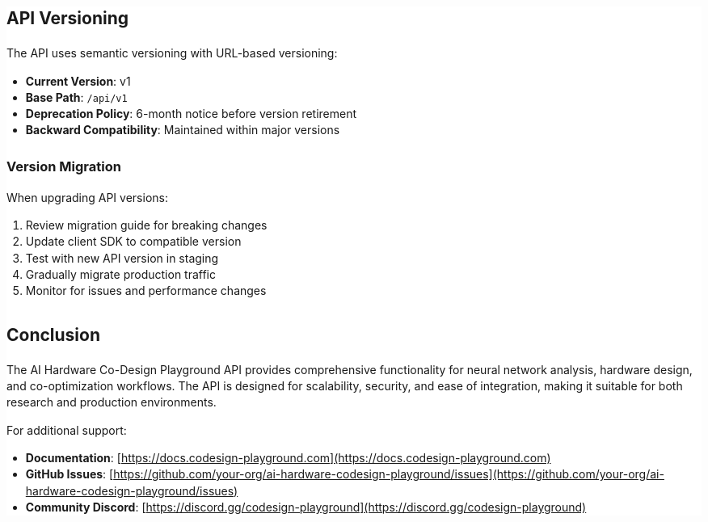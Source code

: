## API Versioning

The API uses semantic versioning with URL-based versioning:

- **Current Version**: v1
- **Base Path**: `/api/v1`
- **Deprecation Policy**: 6-month notice before version retirement
- **Backward Compatibility**: Maintained within major versions

### Version Migration

When upgrading API versions:
1. Review migration guide for breaking changes
2. Update client SDK to compatible version
3. Test with new API version in staging
4. Gradually migrate production traffic
5. Monitor for issues and performance changes

## Conclusion

The AI Hardware Co-Design Playground API provides comprehensive functionality for neural network analysis, hardware design, and co-optimization workflows. The API is designed for scalability, security, and ease of integration, making it suitable for both research and production environments.

For additional support:
- **Documentation**: [https://docs.codesign-playground.com](https://docs.codesign-playground.com)
- **GitHub Issues**: [https://github.com/your-org/ai-hardware-codesign-playground/issues](https://github.com/your-org/ai-hardware-codesign-playground/issues)
- **Community Discord**: [https://discord.gg/codesign-playground](https://discord.gg/codesign-playground)